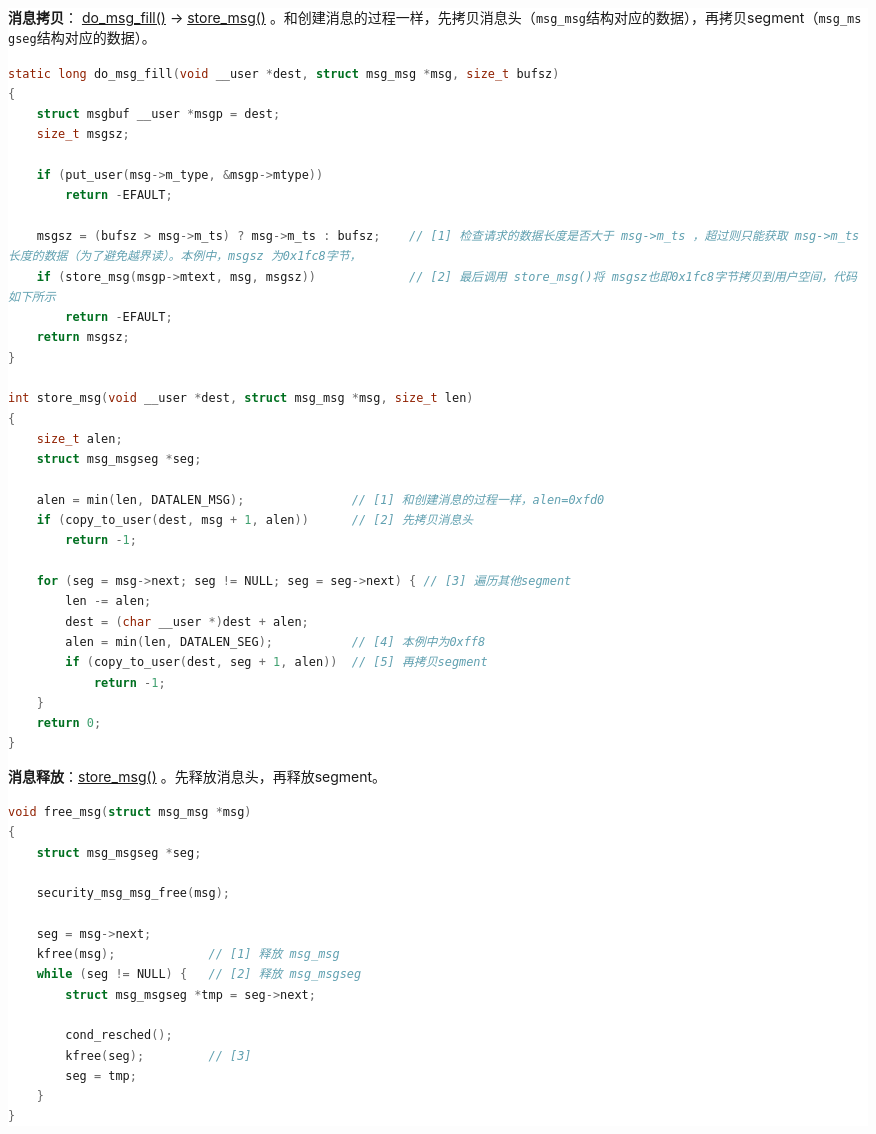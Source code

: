 **消息拷贝**： [do_msg_fill()](https://elixir.bootlin.com/linux/v5.8/source/ipc/msg.c#L1018) -> [store_msg()](https://elixir.bootlin.com/linux/v5.8/source/ipc/msgutil.c#L150) 。和创建消息的过程一样，先拷贝消息头（`msg_msg`结构对应的数据），再拷贝segment（`msg_msgseg`结构对应的数据）。

```c
static long do_msg_fill(void __user *dest, struct msg_msg *msg, size_t bufsz)
{
	struct msgbuf __user *msgp = dest;
	size_t msgsz;

	if (put_user(msg->m_type, &msgp->mtype))
		return -EFAULT;

	msgsz = (bufsz > msg->m_ts) ? msg->m_ts : bufsz; 	// [1] 检查请求的数据长度是否大于 msg->m_ts ，超过则只能获取 msg->m_ts 长度的数据（为了避免越界读）。本例中，msgsz 为0x1fc8字节，
	if (store_msg(msgp->mtext, msg, msgsz)) 			// [2] 最后调用 store_msg()将 msgsz也即0x1fc8字节拷贝到用户空间，代码如下所示
		return -EFAULT;
	return msgsz;
}

int store_msg(void __user *dest, struct msg_msg *msg, size_t len)
{
	size_t alen;
	struct msg_msgseg *seg;

	alen = min(len, DATALEN_MSG); 				// [1] 和创建消息的过程一样，alen=0xfd0
	if (copy_to_user(dest, msg + 1, alen)) 		// [2] 先拷贝消息头
		return -1;

	for (seg = msg->next; seg != NULL; seg = seg->next) { // [3] 遍历其他segment
		len -= alen;
		dest = (char __user *)dest + alen;
		alen = min(len, DATALEN_SEG); 			// [4] 本例中为0xff8
		if (copy_to_user(dest, seg + 1, alen)) 	// [5] 再拷贝segment
			return -1;
	}
	return 0;
}
```

**消息释放**：[store_msg()](https://elixir.bootlin.com/linux/v5.8/source/ipc/msgutil.c#L150) 。先释放消息头，再释放segment。

```c
void free_msg(struct msg_msg *msg)
{
    struct msg_msgseg *seg;

    security_msg_msg_free(msg);

    seg = msg->next;
    kfree(msg);  			// [1] 释放 msg_msg
    while (seg != NULL) { 	// [2] 释放 msg_msgseg
    	struct msg_msgseg *tmp = seg->next;

    	cond_resched();
    	kfree(seg); 		// [3]
    	seg = tmp;
    }
}
```
